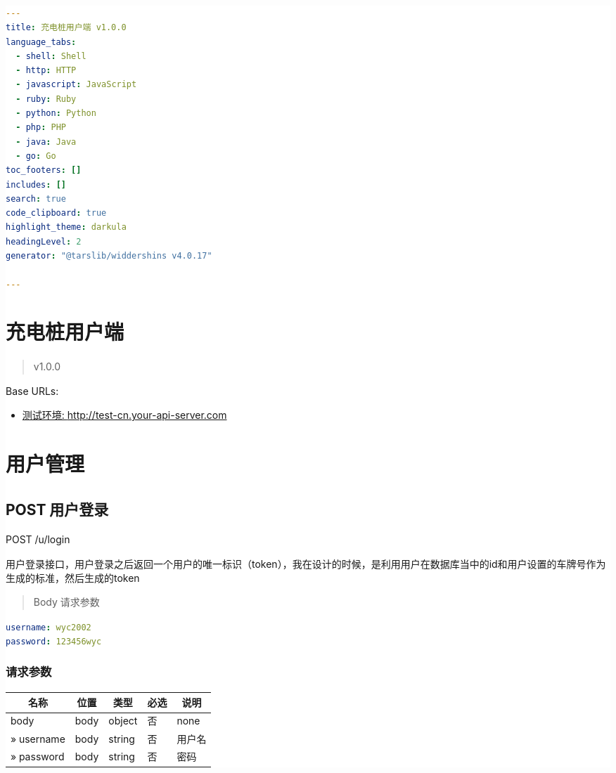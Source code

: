 ```yaml
---
title: 充电桩用户端 v1.0.0
language_tabs:
  - shell: Shell
  - http: HTTP
  - javascript: JavaScript
  - ruby: Ruby
  - python: Python
  - php: PHP
  - java: Java
  - go: Go
toc_footers: []
includes: []
search: true
code_clipboard: true
highlight_theme: darkula
headingLevel: 2
generator: "@tarslib/widdershins v4.0.17"

---
```


# 充电桩用户端

> v1.0.0

Base URLs:

* <a href="http://test-cn.your-api-server.com">测试环境: http://test-cn.your-api-server.com</a>

# 用户管理

## POST 用户登录

POST /u/login

用户登录接口，用户登录之后返回一个用户的唯一标识（token），我在设计的时候，是利用用户在数据库当中的id和用户设置的车牌号作为生成的标准，然后生成的token

> Body 请求参数

```yaml
username: wyc2002
password: 123456wyc

```

### 请求参数

|名称|位置|类型|必选|说明|
|---|---|---|---|---|
|body|body|object| 否 |none|
|» username|body|string| 否 |用户名|
|» password|body|string| 否 |密码|
